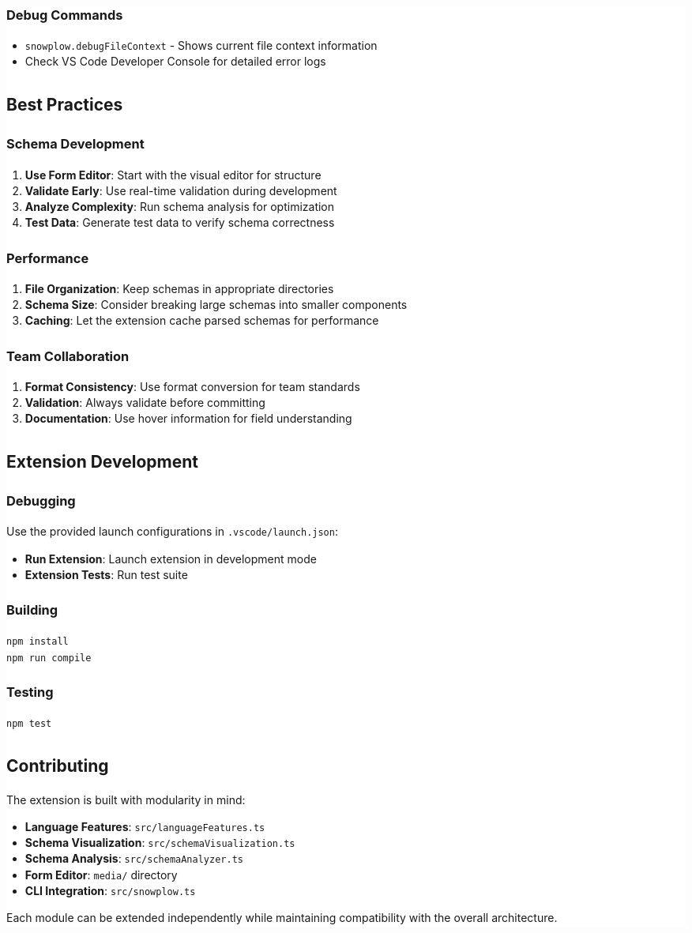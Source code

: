 ### Debug Commands
- `snowplow.debugFileContext` - Shows current file context information
- Check VS Code Developer Console for detailed error logs

## Best Practices

### Schema Development
1. **Use Form Editor**: Start with the visual editor for structure
2. **Validate Early**: Use real-time validation during development
3. **Analyze Complexity**: Run schema analysis for optimization
4. **Test Data**: Generate test data to verify schema correctness

### Performance
1. **File Organization**: Keep schemas in appropriate directories
2. **Schema Size**: Consider breaking large schemas into smaller components
3. **Caching**: Let the extension cache parsed schemas for performance

### Team Collaboration
1. **Format Consistency**: Use format conversion for team standards
2. **Validation**: Always validate before committing
3. **Documentation**: Use hover information for field understanding

## Extension Development

### Debugging
Use the provided launch configurations in `.vscode/launch.json`:
- **Run Extension**: Launch extension in development mode
- **Extension Tests**: Run test suite

### Building
```bash
npm install
npm run compile
```

### Testing
```bash
npm test
```

## Contributing

The extension is built with modularity in mind:
- **Language Features**: `src/languageFeatures.ts`
- **Schema Visualization**: `src/schemaVisualization.ts`
- **Schema Analysis**: `src/schemaAnalyzer.ts`
- **Form Editor**: `media/` directory
- **CLI Integration**: `src/snowplow.ts`

Each module can be extended independently while maintaining compatibility with the overall architecture.
